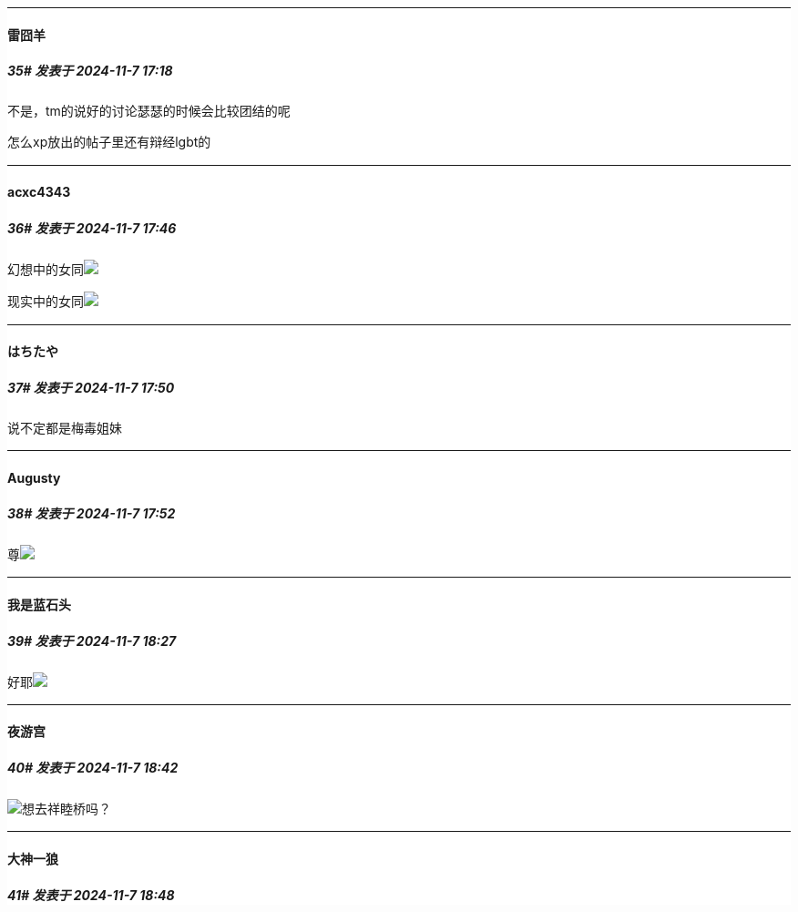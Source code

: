 *****

####  雷囧羊  
##### 35#       发表于 2024-11-7 17:18

不是，tm的说好的讨论瑟瑟的时候会比较团结的呢

怎么xp放出的帖子里还有辩经lgbt的

*****

####  acxc4343  
##### 36#       发表于 2024-11-7 17:46

幻想中的女同<img src="https://static.saraba1st.com/image/smiley/face2017/162.png" referrerpolicy="no-referrer">

现实中的女同<img src="https://static.saraba1st.com/image/smiley/face2017/217.gif" referrerpolicy="no-referrer">

*****

####  はちたや  
##### 37#       发表于 2024-11-7 17:50

说不定都是梅毒姐妹

*****

####  Augusty  
##### 38#       发表于 2024-11-7 17:52

尊<img src="https://static.saraba1st.com/image/smiley/face2017/077.png" referrerpolicy="no-referrer">

*****

####  我是蓝石头  
##### 39#       发表于 2024-11-7 18:27

好耶<img src="https://static.saraba1st.com/image/smiley/face2017/084.png" referrerpolicy="no-referrer">

*****

####  夜游宫  
##### 40#       发表于 2024-11-7 18:42

<img src="https://static.saraba1st.com/image/smiley/face2017/067.png" referrerpolicy="no-referrer">想去祥睦桥吗？


*****

####  大神一狼  
##### 41#       发表于 2024-11-7 18:48
